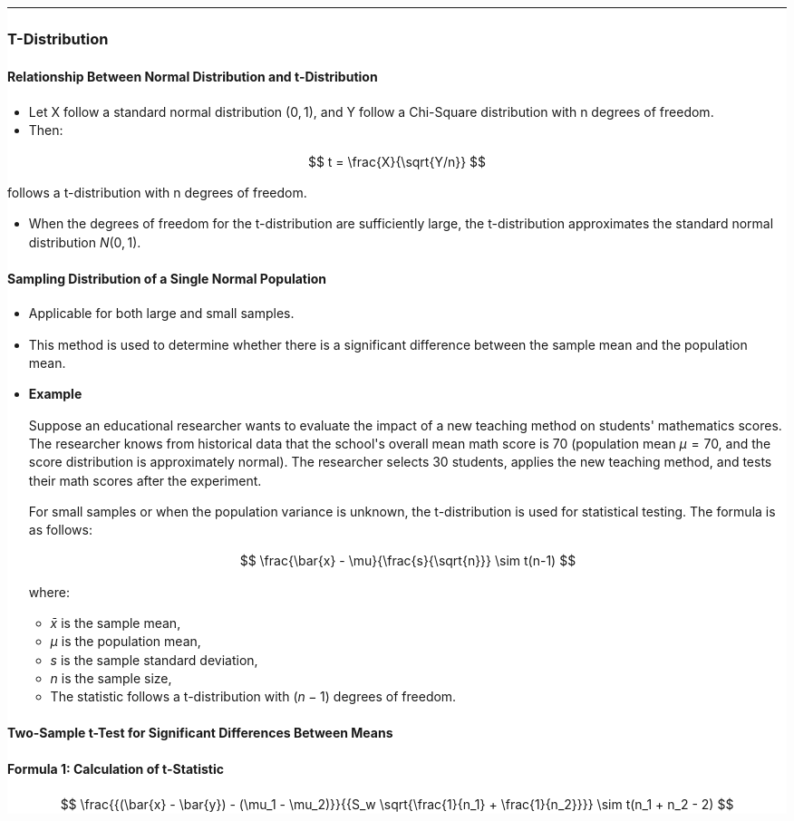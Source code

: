 ----
### T-Distribution

#### Relationship Between Normal Distribution and t-Distribution

- Let X follow a standard normal distribution $(0,1)$, and Y follow a Chi-Square distribution with n degrees of freedom.
- Then:

$$ 
t = \frac{X}{\sqrt{Y/n}} 
$$ 

follows a t-distribution with n degrees of freedom.

- When the degrees of freedom for the t-distribution are sufficiently large, the t-distribution approximates the standard normal distribution $N(0,1)$.

#### Sampling Distribution of a Single Normal Population
- Applicable for both large and small samples.
- This method is used to determine whether there is a significant difference between the sample mean and the population mean.
- **Example**

    Suppose an educational researcher wants to evaluate the impact of a new teaching method on students' mathematics scores. The researcher knows from historical data that the school's overall mean math score is 70 (population mean $\mu = 70$, and the score distribution is approximately normal). The researcher selects 30 students, applies the new teaching method, and tests their math scores after the experiment.

    For small samples or when the population variance is unknown, the t-distribution is used for statistical testing. The formula is as follows:

    $$
    \frac{\bar{x} - \mu}{\frac{s}{\sqrt{n}}} \sim t(n-1)
    $$

    where:
    - $\bar{x}$ is the sample mean,
    - $\mu$ is the population mean,
    - $s$ is the sample standard deviation,
    - $n$ is the sample size,
    - The statistic follows a t-distribution with $(n - 1)$ degrees of freedom.

#### Two-Sample t-Test for Significant Differences Between Means

#### Formula 1: Calculation of t-Statistic

$$
\frac{{(\bar{x} - \bar{y}) - (\mu_1 - \mu_2)}}{{S_w \sqrt{\frac{1}{n_1} + \frac{1}{n_2}}}} \sim t(n_1 + n_2 - 2)
$$
